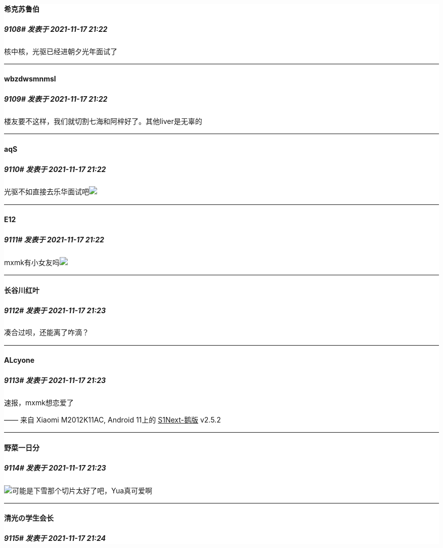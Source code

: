 ####  希克苏鲁伯  
##### 9108#       发表于 2021-11-17 21:22

核中核，光驱已经进朝夕光年面试了

*****

####  wbzdwsmnmsl  
##### 9109#       发表于 2021-11-17 21:22

楼友要不这样，我们就切割七海和阿梓好了。其他liver是无辜的

*****

####  aqS  
##### 9110#       发表于 2021-11-17 21:22

光驱不如直接去乐华面试吧<img src="https://static.saraba1st.com/image/smiley/face2017/072.png" referrerpolicy="no-referrer">

*****

####  E12  
##### 9111#       发表于 2021-11-17 21:22

mxmk有小女友吗<img src="https://static.saraba1st.com/image/smiley/face2017/214.gif" referrerpolicy="no-referrer">

*****

####  长谷川红叶  
##### 9112#       发表于 2021-11-17 21:23

凑合过呗，还能离了咋滴？

*****

####  ALcyone  
##### 9113#       发表于 2021-11-17 21:23

速报，mxmk想恋爱了

—— 来自 Xiaomi M2012K11AC, Android 11上的 [S1Next-鹅版](https://github.com/ykrank/S1-Next/releases) v2.5.2

*****

####  野菜一日分  
##### 9114#       发表于 2021-11-17 21:23

<img src="https://static.saraba1st.com/image/smiley/face2017/072.png" referrerpolicy="no-referrer">可能是下雪那个切片太好了吧，Yua真可爱啊

*****

####  清光の学生会长  
##### 9115#       发表于 2021-11-17 21:24
